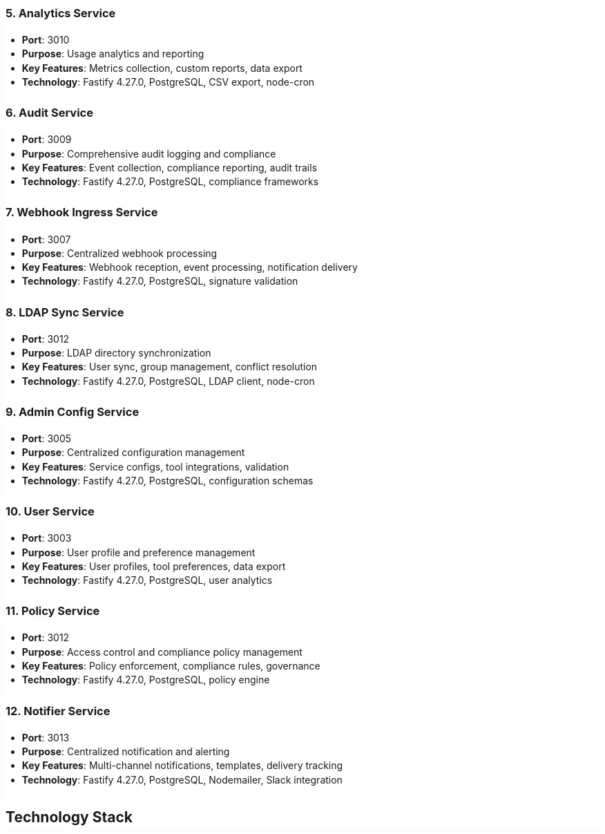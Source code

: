 ### 5. Analytics Service
- **Port**: 3010
- **Purpose**: Usage analytics and reporting
- **Key Features**: Metrics collection, custom reports, data export
- **Technology**: Fastify 4.27.0, PostgreSQL, CSV export, node-cron

### 6. Audit Service
- **Port**: 3009
- **Purpose**: Comprehensive audit logging and compliance
- **Key Features**: Event collection, compliance reporting, audit trails
- **Technology**: Fastify 4.27.0, PostgreSQL, compliance frameworks

### 7. Webhook Ingress Service
- **Port**: 3007
- **Purpose**: Centralized webhook processing
- **Key Features**: Webhook reception, event processing, notification delivery
- **Technology**: Fastify 4.27.0, PostgreSQL, signature validation

### 8. LDAP Sync Service
- **Port**: 3012
- **Purpose**: LDAP directory synchronization
- **Key Features**: User sync, group management, conflict resolution
- **Technology**: Fastify 4.27.0, PostgreSQL, LDAP client, node-cron

### 9. Admin Config Service
- **Port**: 3005
- **Purpose**: Centralized configuration management
- **Key Features**: Service configs, tool integrations, validation
- **Technology**: Fastify 4.27.0, PostgreSQL, configuration schemas

### 10. User Service
- **Port**: 3003
- **Purpose**: User profile and preference management
- **Key Features**: User profiles, tool preferences, data export
- **Technology**: Fastify 4.27.0, PostgreSQL, user analytics

### 11. Policy Service
- **Port**: 3012
- **Purpose**: Access control and compliance policy management
- **Key Features**: Policy enforcement, compliance rules, governance
- **Technology**: Fastify 4.27.0, PostgreSQL, policy engine

### 12. Notifier Service
- **Port**: 3013
- **Purpose**: Centralized notification and alerting
- **Key Features**: Multi-channel notifications, templates, delivery tracking
- **Technology**: Fastify 4.27.0, PostgreSQL, Nodemailer, Slack integration

## Technology Stack
